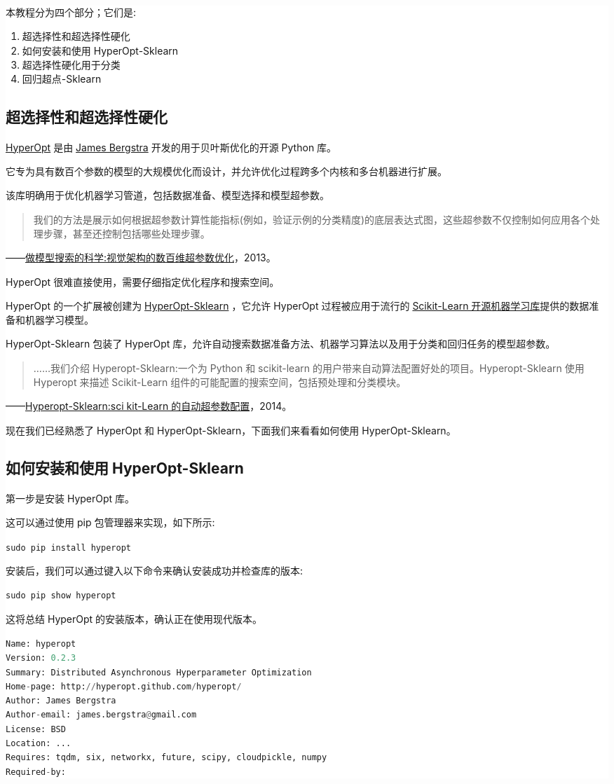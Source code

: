本教程分为四个部分；它们是:

1.  超选择性和超选择性硬化
2.  如何安装和使用 HyperOpt-Sklearn
3.  超选择性硬化用于分类
4.  回归超点-Sklearn

## 超选择性和超选择性硬化

[HyperOpt](https://hyperopt.github.io/hyperopt/) 是由 [James Bergstra](https://www.linkedin.com/in/james-bergstra) 开发的用于贝叶斯优化的开源 Python 库。

它专为具有数百个参数的模型的大规模优化而设计，并允许优化过程跨多个内核和多台机器进行扩展。

该库明确用于优化机器学习管道，包括数据准备、模型选择和模型超参数。

> 我们的方法是展示如何根据超参数计算性能指标(例如，验证示例的分类精度)的底层表达式图，这些超参数不仅控制如何应用各个处理步骤，甚至还控制包括哪些处理步骤。

——[做模型搜索的科学:视觉架构的数百维超参数优化](https://dl.acm.org/doi/10.5555/3042817.3042832)，2013。

HyperOpt 很难直接使用，需要仔细指定优化程序和搜索空间。

HyperOpt 的一个扩展被创建为 [HyperOpt-Sklearn](https://hyperopt.github.io/hyperopt-sklearn/) ，它允许 HyperOpt 过程被应用于流行的 [Scikit-Learn 开源机器学习库](https://scikit-learn.org/stable/)提供的数据准备和机器学习模型。

HyperOpt-Sklearn 包装了 HyperOpt 库，允许自动搜索数据准备方法、机器学习算法以及用于分类和回归任务的模型超参数。

> ……我们介绍 Hyperopt-Sklearn:一个为 Python 和 scikit-learn 的用户带来自动算法配置好处的项目。Hyperopt-Sklearn 使用 Hyperopt 来描述 Scikit-Learn 组件的可能配置的搜索空间，包括预处理和分类模块。

——[Hyperopt-Sklearn:sci kit-Learn 的自动超参数配置](https://conference.scipy.org/proceedings/scipy2014/pdfs/komer.pdf)，2014。

现在我们已经熟悉了 HyperOpt 和 HyperOpt-Sklearn，下面我们来看看如何使用 HyperOpt-Sklearn。

## 如何安装和使用 HyperOpt-Sklearn

第一步是安装 HyperOpt 库。

这可以通过使用 pip 包管理器来实现，如下所示:

```py
sudo pip install hyperopt
```

安装后，我们可以通过键入以下命令来确认安装成功并检查库的版本:

```py
sudo pip show hyperopt
```

这将总结 HyperOpt 的安装版本，确认正在使用现代版本。

```py
Name: hyperopt
Version: 0.2.3
Summary: Distributed Asynchronous Hyperparameter Optimization
Home-page: http://hyperopt.github.com/hyperopt/
Author: James Bergstra
Author-email: james.bergstra@gmail.com
License: BSD
Location: ...
Requires: tqdm, six, networkx, future, scipy, cloudpickle, numpy
Required-by:
```
